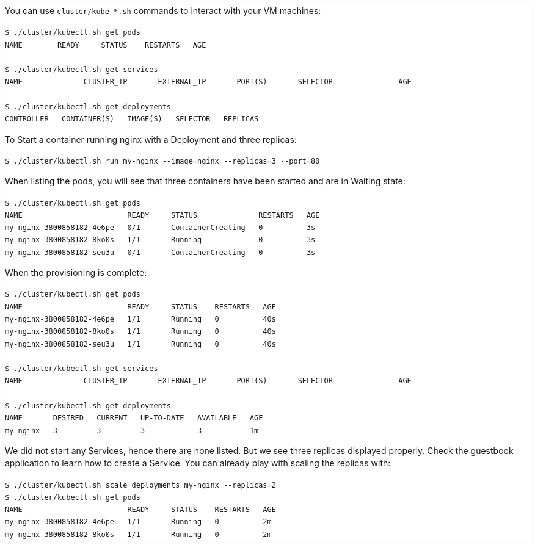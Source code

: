You can use `cluster/kube-*.sh` commands to interact with your VM machines:

```shell
$ ./cluster/kubectl.sh get pods
NAME        READY     STATUS    RESTARTS   AGE

$ ./cluster/kubectl.sh get services
NAME              CLUSTER_IP       EXTERNAL_IP       PORT(S)       SELECTOR               AGE

$ ./cluster/kubectl.sh get deployments
CONTROLLER   CONTAINER(S)   IMAGE(S)   SELECTOR   REPLICAS
```

To Start a container running nginx with a Deployment and three replicas:

```shell
$ ./cluster/kubectl.sh run my-nginx --image=nginx --replicas=3 --port=80
```

When listing the pods, you will see that three containers have been started and
are in Waiting state:

```shell
$ ./cluster/kubectl.sh get pods
NAME                        READY     STATUS              RESTARTS   AGE
my-nginx-3800858182-4e6pe   0/1       ContainerCreating   0          3s
my-nginx-3800858182-8ko0s   1/1       Running             0          3s
my-nginx-3800858182-seu3u   0/1       ContainerCreating   0          3s
```

When the provisioning is complete:

```shell
$ ./cluster/kubectl.sh get pods
NAME                        READY     STATUS    RESTARTS   AGE
my-nginx-3800858182-4e6pe   1/1       Running   0          40s
my-nginx-3800858182-8ko0s   1/1       Running   0          40s
my-nginx-3800858182-seu3u   1/1       Running   0          40s

$ ./cluster/kubectl.sh get services
NAME              CLUSTER_IP       EXTERNAL_IP       PORT(S)       SELECTOR               AGE

$ ./cluster/kubectl.sh get deployments
NAME       DESIRED   CURRENT   UP-TO-DATE   AVAILABLE   AGE
my-nginx   3         3         3            3           1m
```

We did not start any Services, hence there are none listed. But we see three
replicas displayed properly. Check the
[guestbook](https://github.com/kubernetes/kubernetes/tree/%7B%7Bpage.githubbranch%7D%7D/examples/guestbook)
application to learn how to create a Service. You can already play with scaling
the replicas with:

```shell
$ ./cluster/kubectl.sh scale deployments my-nginx --replicas=2
$ ./cluster/kubectl.sh get pods
NAME                        READY     STATUS    RESTARTS   AGE
my-nginx-3800858182-4e6pe   1/1       Running   0          2m
my-nginx-3800858182-8ko0s   1/1       Running   0          2m
```
